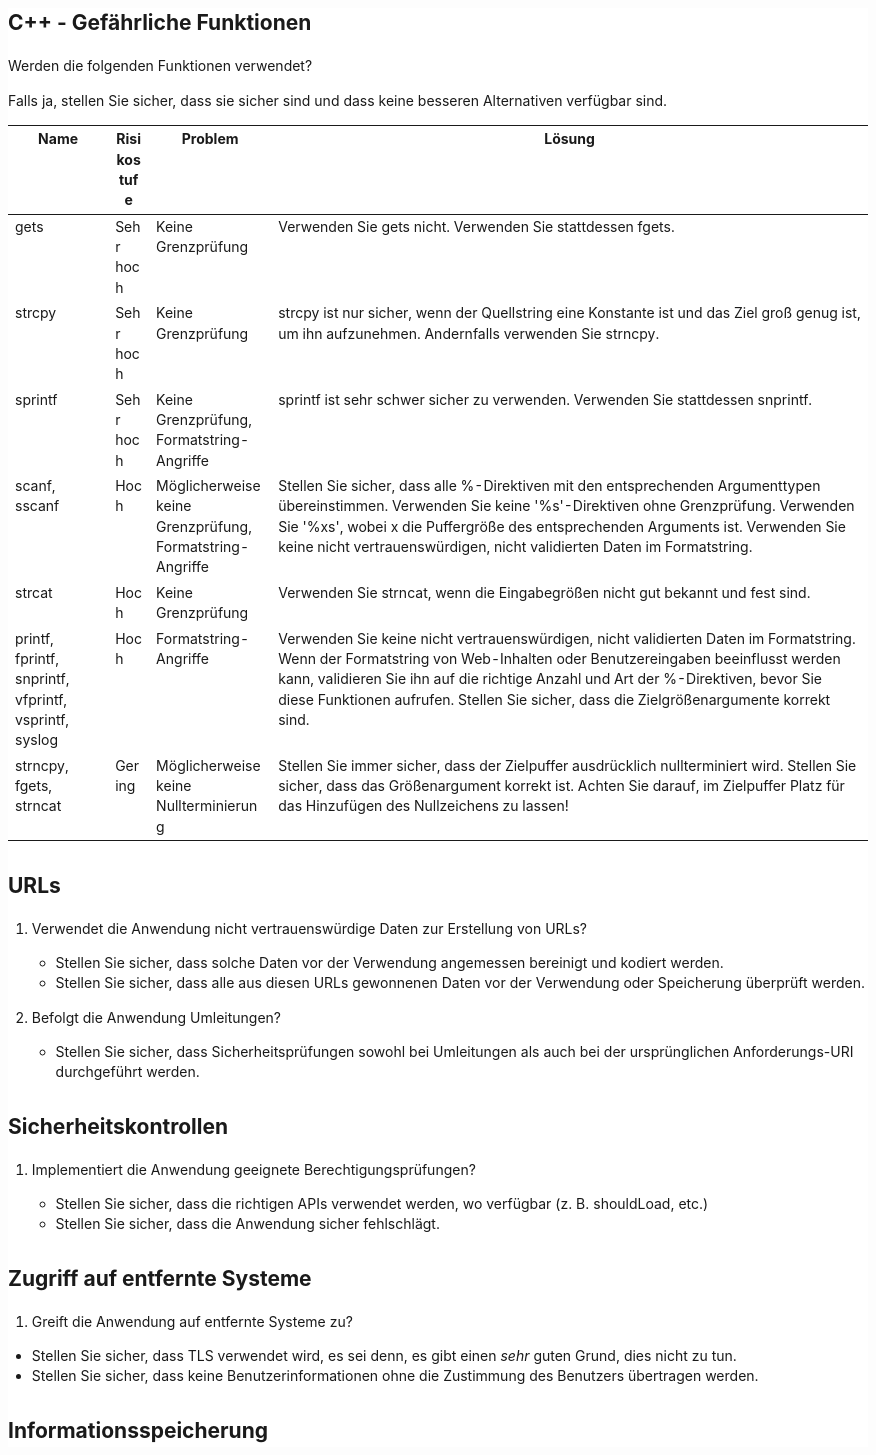 ## C++ - Gefährliche Funktionen

Werden die folgenden Funktionen verwendet?

Falls ja, stellen Sie sicher, dass sie sicher sind und dass keine besseren Alternativen verfügbar sind.

| Name                                                  | Risikostufe | Problem                                                  | Lösung                                                                                                                                                                                                                                                                                                                                                |
| ----------------------------------------------------- | ----------- | -------------------------------------------------------- | ----------------------------------------------------------------------------------------------------------------------------------------------------------------------------------------------------------------------------------------------------------------------------------------------------------------------------------------------------- |
| gets                                                  | Sehr hoch   | Keine Grenzprüfung                                       | Verwenden Sie gets nicht. Verwenden Sie stattdessen fgets.                                                                                                                                                                                                                                                                                            |
| strcpy                                                | Sehr hoch   | Keine Grenzprüfung                                       | strcpy ist nur sicher, wenn der Quellstring eine Konstante ist und das Ziel groß genug ist, um ihn aufzunehmen. Andernfalls verwenden Sie strncpy.                                                                                                                                                                                                    |
| sprintf                                               | Sehr hoch   | Keine Grenzprüfung, Formatstring-Angriffe                | sprintf ist sehr schwer sicher zu verwenden. Verwenden Sie stattdessen snprintf.                                                                                                                                                                                                                                                                      |
| scanf, sscanf                                         | Hoch        | Möglicherweise keine Grenzprüfung, Formatstring-Angriffe | Stellen Sie sicher, dass alle %-Direktiven mit den entsprechenden Argumenttypen übereinstimmen. Verwenden Sie keine '%s'-Direktiven ohne Grenzprüfung. Verwenden Sie '%xs', wobei x die Puffergröße des entsprechenden Arguments ist. Verwenden Sie keine nicht vertrauenswürdigen, nicht validierten Daten im Formatstring.                          |
| strcat                                                | Hoch        | Keine Grenzprüfung                                       | Verwenden Sie strncat, wenn die Eingabegrößen nicht gut bekannt und fest sind.                                                                                                                                                                                                                                                                        |
| printf, fprintf, snprintf, vfprintf, vsprintf, syslog | Hoch        | Formatstring-Angriffe                                    | Verwenden Sie keine nicht vertrauenswürdigen, nicht validierten Daten im Formatstring. Wenn der Formatstring von Web-Inhalten oder Benutzereingaben beeinflusst werden kann, validieren Sie ihn auf die richtige Anzahl und Art der %-Direktiven, bevor Sie diese Funktionen aufrufen. Stellen Sie sicher, dass die Zielgrößenargumente korrekt sind. |
| strncpy, fgets, strncat                               | Gering      | Möglicherweise keine Nullterminierung                    | Stellen Sie immer sicher, dass der Zielpuffer ausdrücklich nullterminiert wird. Stellen Sie sicher, dass das Größenargument korrekt ist. Achten Sie darauf, im Zielpuffer Platz für das Hinzufügen des Nullzeichens zu lassen!                                                                                                                        |

## URLs

1. Verwendet die Anwendung nicht vertrauenswürdige Daten zur Erstellung von URLs?

   - Stellen Sie sicher, dass solche Daten vor der Verwendung angemessen bereinigt und kodiert werden.
   - Stellen Sie sicher, dass alle aus diesen URLs gewonnenen Daten vor der Verwendung oder Speicherung überprüft werden.

2. Befolgt die Anwendung Umleitungen?

   - Stellen Sie sicher, dass Sicherheitsprüfungen sowohl bei Umleitungen als auch bei der ursprünglichen Anforderungs-URI durchgeführt werden.

## Sicherheitskontrollen

1. Implementiert die Anwendung geeignete Berechtigungsprüfungen?

   - Stellen Sie sicher, dass die richtigen APIs verwendet werden, wo verfügbar (z. B. shouldLoad, etc.)
   - Stellen Sie sicher, dass die Anwendung sicher fehlschlägt.

## Zugriff auf entfernte Systeme

1. Greift die Anwendung auf entfernte Systeme zu?

- Stellen Sie sicher, dass TLS verwendet wird, es sei denn, es gibt einen _sehr_ guten Grund, dies nicht zu tun.
- Stellen Sie sicher, dass keine Benutzerinformationen ohne die Zustimmung des Benutzers übertragen werden.

## Informationsspeicherung
